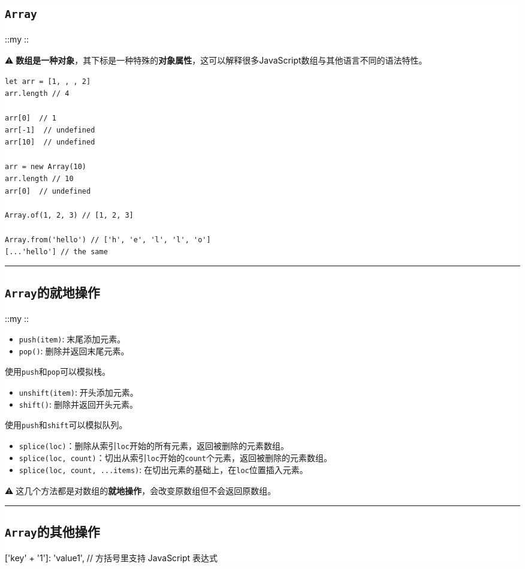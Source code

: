 
## `Array`

::my
::


⚠ **数组是一种对象**，其下标是一种特殊的**对象属性**，这可以解释很多JavaScript数组与其他语言不同的语法特性。

```js{hide|1-2|1-4|1-5|1-6|8|8-10|12|14|14-15|all}{lines:true}
let arr = [1, , , 2]
arr.length // 4

arr[0]  // 1
arr[-1]  // undefined
arr[10]  // undefined

arr = new Array(10)
arr.length // 10
arr[0]  // undefined

Array.of(1, 2, 3) // [1, 2, 3]

Array.from('hello') // ['h', 'e', 'l', 'l', 'o']
[...'hello'] // the same
```

---

## `Array`的就地操作

::my
::

<v-clicks>

- `push(item)`: 末尾添加元素。
- `pop()`: 删除并返回末尾元素。

使用`push`和`pop`可以模拟栈。

- `unshift(item)`: 开头添加元素。
- `shift()`: 删除并返回开头元素。

使用`push`和`shift`可以模拟队列。

- `splice(loc)`：删除从索引`loc`开始的所有元素，返回被删除的元素数组。
- `splice(loc, count)`：切出从索引`loc`开始的`count`个元素，返回被删除的元素数组。
- `splice(loc, count, ...items)`: 在切出元素的基础上，在`loc`位置插入元素。

⚠ 这几个方法都是对数组的**就地操作**，会改变原数组但不会返回原数组。

</v-clicks>

---

## `Array`的其他操作


  ['key' + '1']: 'value1',  // 方括号里支持 JavaScript 表达式